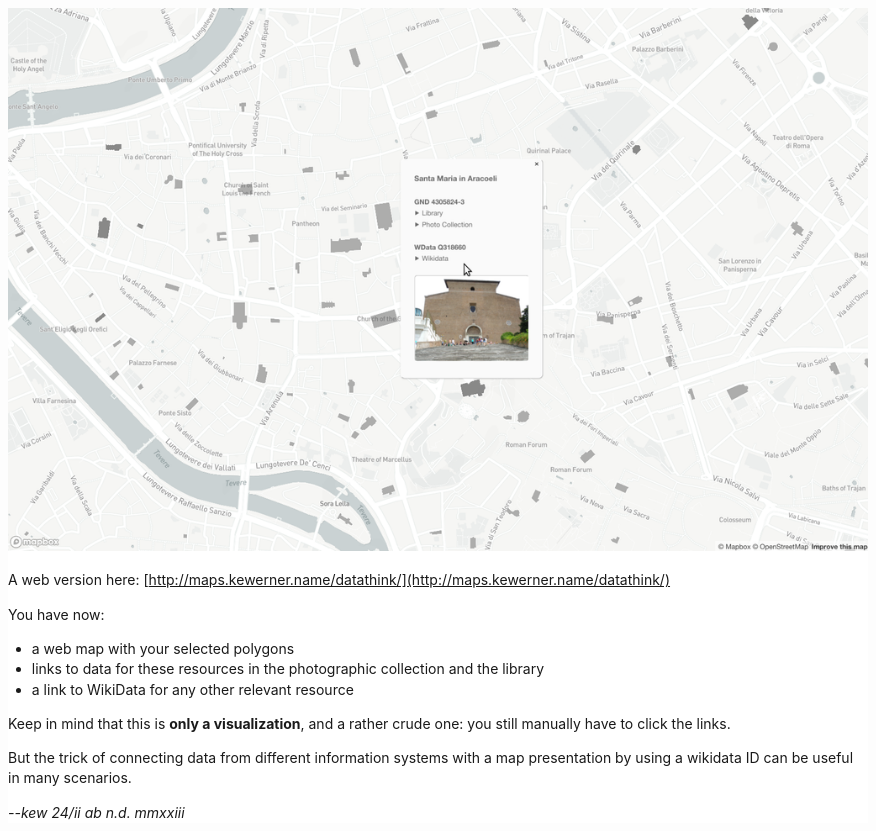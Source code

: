 ![img](https://raw.githubusercontent.com/biblhertz/Datathink23_MappingGND/main/Screenshot_9871.png)

A web version here: [http://maps.kewerner.name/datathink/](http://maps.kewerner.name/datathink/)

You have now:

- a web map with your selected polygons
- links to data for these resources in the photographic collection and the library
- a link to WikiData for any other relevant resource

Keep in mind that this is **only a visualization**, and a rather crude one: you still manually have to click the links.

But the trick of connecting data from different information systems with a map presentation by using a wikidata ID can be useful in many scenarios.

*--kew  24/ii ab n.d. mmxxiii*
